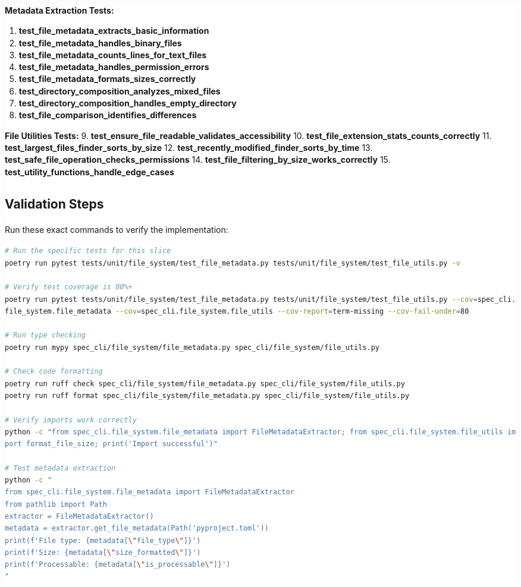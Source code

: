 **Metadata Extraction Tests:**
1. **test_file_metadata_extracts_basic_information**
2. **test_file_metadata_handles_binary_files**
3. **test_file_metadata_counts_lines_for_text_files**
4. **test_file_metadata_handles_permission_errors**
5. **test_file_metadata_formats_sizes_correctly**
6. **test_directory_composition_analyzes_mixed_files**
7. **test_directory_composition_handles_empty_directory**
8. **test_file_comparison_identifies_differences**

**File Utilities Tests:**
9. **test_ensure_file_readable_validates_accessibility**
10. **test_file_extension_stats_counts_correctly**
11. **test_largest_files_finder_sorts_by_size**
12. **test_recently_modified_finder_sorts_by_time**
13. **test_safe_file_operation_checks_permissions**
14. **test_file_filtering_by_size_works_correctly**
15. **test_utility_functions_handle_edge_cases**

## Validation Steps

Run these exact commands to verify the implementation:

```bash
# Run the specific tests for this slice
poetry run pytest tests/unit/file_system/test_file_metadata.py tests/unit/file_system/test_file_utils.py -v

# Verify test coverage is 80%+
poetry run pytest tests/unit/file_system/test_file_metadata.py tests/unit/file_system/test_file_utils.py --cov=spec_cli.file_system.file_metadata --cov=spec_cli.file_system.file_utils --cov-report=term-missing --cov-fail-under=80

# Run type checking
poetry run mypy spec_cli/file_system/file_metadata.py spec_cli/file_system/file_utils.py

# Check code formatting
poetry run ruff check spec_cli/file_system/file_metadata.py spec_cli/file_system/file_utils.py
poetry run ruff format spec_cli/file_system/file_metadata.py spec_cli/file_system/file_utils.py

# Verify imports work correctly
python -c "from spec_cli.file_system.file_metadata import FileMetadataExtractor; from spec_cli.file_system.file_utils import format_file_size; print('Import successful')"

# Test metadata extraction
python -c "
from spec_cli.file_system.file_metadata import FileMetadataExtractor
from pathlib import Path
extractor = FileMetadataExtractor()
metadata = extractor.get_file_metadata(Path('pyproject.toml'))
print(f'File type: {metadata[\"file_type\"]}')
print(f'Size: {metadata[\"size_formatted\"]}')
print(f'Processable: {metadata[\"is_processable\"]}')
"
```
